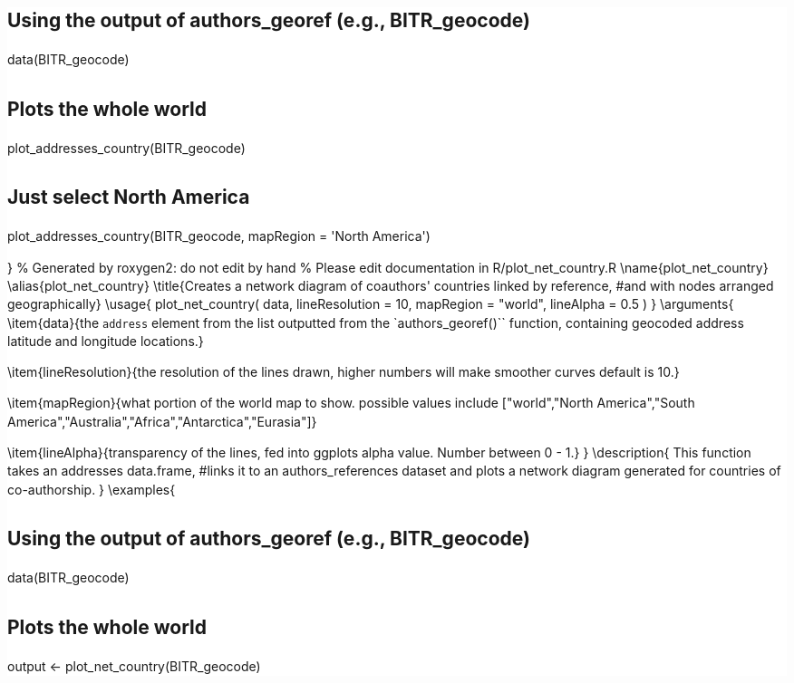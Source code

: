 ## Using the output of authors_georef (e.g., BITR_geocode)
data(BITR_geocode)
## Plots the whole world
plot_addresses_country(BITR_geocode)

## Just select North America
plot_addresses_country(BITR_geocode, mapRegion = 'North America')

}
% Generated by roxygen2: do not edit by hand
% Please edit documentation in R/plot_net_country.R
\name{plot_net_country}
\alias{plot_net_country}
\title{Creates a network diagram of coauthors' countries linked by reference, 
#and with nodes arranged geographically}
\usage{
plot_net_country(
  data,
  lineResolution = 10,
  mapRegion = "world",
  lineAlpha = 0.5
)
}
\arguments{
\item{data}{the `address` element from the list outputted from 
the `authors_georef()`` function, containing geocoded address 
latitude and longitude locations.}

\item{lineResolution}{the resolution of the lines drawn, higher numbers will make smoother curves
default is 10.}

\item{mapRegion}{what portion of the world map to show. possible 
values include ["world","North America","South America","Australia","Africa","Antarctica","Eurasia"]}

\item{lineAlpha}{transparency of the lines, fed into ggplots alpha value. Number between 0 - 1.}
}
\description{
This function takes an addresses data.frame, 
#links it to an authors_references dataset and plots a network diagram 
generated for countries of co-authorship.
}
\examples{
## Using the output of authors_georef (e.g., BITR_geocode)
data(BITR_geocode)
## Plots the whole world
output <- plot_net_country(BITR_geocode)
